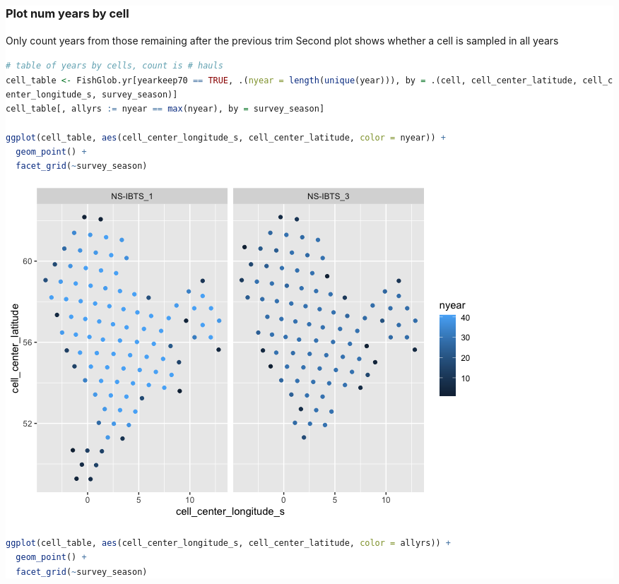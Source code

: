 ### Plot num years by cell

Only count years from those remaining after the previous trim Second
plot shows whether a cell is sampled in all years

``` r
# table of years by cells, count is # hauls
cell_table <- FishGlob.yr[yearkeep70 == TRUE, .(nyear = length(unique(year))), by = .(cell, cell_center_latitude, cell_center_longitude_s, survey_season)]
cell_table[, allyrs := nyear == max(nyear), by = survey_season]

ggplot(cell_table, aes(cell_center_longitude_s, cell_center_latitude, color = nyear)) +
  geom_point() +
  facet_grid(~survey_season)
```

![](explore_NorthSea_trimming_files/figure-gfm/unnamed-chunk-2-1.png)

``` r
ggplot(cell_table, aes(cell_center_longitude_s, cell_center_latitude, color = allyrs)) +
  geom_point() +
  facet_grid(~survey_season)
```
